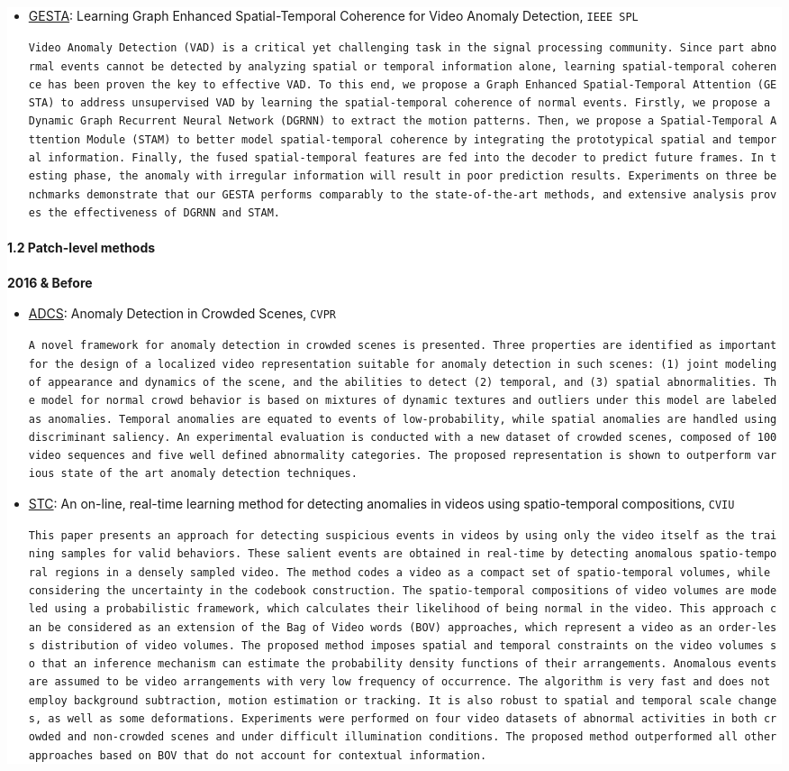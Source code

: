 - [GESTA](https://ieeexplore.ieee.org/abstract/document/10078904): Learning Graph Enhanced Spatial-Temporal Coherence for Video Anomaly Detection, `IEEE SPL`

  ```markdown
  Video Anomaly Detection (VAD) is a critical yet challenging task in the signal processing community. Since part abnormal events cannot be detected by analyzing spatial or temporal information alone, learning spatial-temporal coherence has been proven the key to effective VAD. To this end, we propose a Graph Enhanced Spatial-Temporal Attention (GESTA) to address unsupervised VAD by learning the spatial-temporal coherence of normal events. Firstly, we propose a Dynamic Graph Recurrent Neural Network (DGRNN) to extract the motion patterns. Then, we propose a Spatial-Temporal Attention Module (STAM) to better model spatial-temporal coherence by integrating the prototypical spatial and temporal information. Finally, the fused spatial-temporal features are fed into the decoder to predict future frames. In testing phase, the anomaly with irregular information will result in poor prediction results. Experiments on three benchmarks demonstrate that our GESTA performs comparably to the state-of-the-art methods, and extensive analysis proves the effectiveness of DGRNN and STAM.
  ```

  

#### 1.2 Patch-level methods

**2016 & Before**

- [ADCS](https://ieeexplore.ieee.org/abstract/document/5539872): Anomaly Detection in Crowded Scenes, `CVPR`
  
  ```markdown
  A novel framework for anomaly detection in crowded scenes is presented. Three properties are identified as important for the design of a localized video representation suitable for anomaly detection in such scenes: (1) joint modeling of appearance and dynamics of the scene, and the abilities to detect (2) temporal, and (3) spatial abnormalities. The model for normal crowd behavior is based on mixtures of dynamic textures and outliers under this model are labeled as anomalies. Temporal anomalies are equated to events of low-probability, while spatial anomalies are handled using discriminant saliency. An experimental evaluation is conducted with a new dataset of crowded scenes, composed of 100 video sequences and five well defined abnormality categories. The proposed representation is shown to outperform various state of the art anomaly detection techniques.
  ```

- [STC](https://www.sciencedirect.com/science/article/pii/S1077314213001239): An on-line, real-time learning method for detecting anomalies in videos using spatio-temporal compositions, `CVIU`
  
  ```markdown
  This paper presents an approach for detecting suspicious events in videos by using only the video itself as the training samples for valid behaviors. These salient events are obtained in real-time by detecting anomalous spatio-temporal regions in a densely sampled video. The method codes a video as a compact set of spatio-temporal volumes, while considering the uncertainty in the codebook construction. The spatio-temporal compositions of video volumes are modeled using a probabilistic framework, which calculates their likelihood of being normal in the video. This approach can be considered as an extension of the Bag of Video words (BOV) approaches, which represent a video as an order-less distribution of video volumes. The proposed method imposes spatial and temporal constraints on the video volumes so that an inference mechanism can estimate the probability density functions of their arrangements. Anomalous events are assumed to be video arrangements with very low frequency of occurrence. The algorithm is very fast and does not employ background subtraction, motion estimation or tracking. It is also robust to spatial and temporal scale changes, as well as some deformations. Experiments were performed on four video datasets of abnormal activities in both crowded and non-crowded scenes and under difficult illumination conditions. The proposed method outperformed all other approaches based on BOV that do not account for contextual information.
  ```
